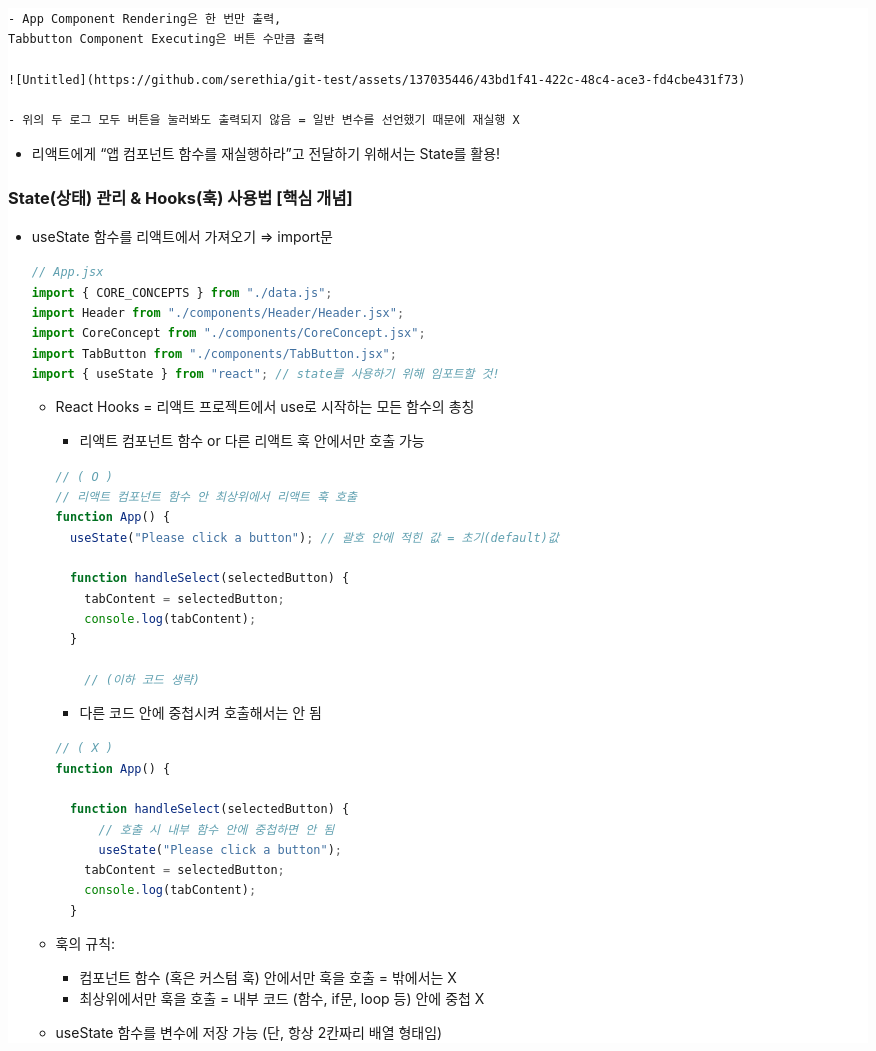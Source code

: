     - App Component Rendering은 한 번만 출력, 
    Tabbutton Component Executing은 버튼 수만큼 출력
    
    ![Untitled](https://github.com/serethia/git-test/assets/137035446/43bd1f41-422c-48c4-ace3-fd4cbe431f73)
    
    - 위의 두 로그 모두 버튼을 눌러봐도 출력되지 않음 = 일반 변수를 선언했기 때문에 재실행 X
    
- 리액트에게 “앱 컴포넌트 함수를 재실행하라”고 전달하기 위해서는 State를 활용!

### State(상태) 관리 & Hooks(훅) 사용법 [핵심 개념]

- useState 함수를 리액트에서 가져오기 ⇒ import문
    
    ```jsx
    // App.jsx
    import { CORE_CONCEPTS } from "./data.js";
    import Header from "./components/Header/Header.jsx";
    import CoreConcept from "./components/CoreConcept.jsx";
    import TabButton from "./components/TabButton.jsx";
    import { useState } from "react"; // state를 사용하기 위해 임포트할 것!
    ```
    
    - React Hooks = 리액트 프로젝트에서 use로 시작하는 모든 함수의 총칭
        - 리액트 컴포넌트 함수 or 다른 리액트 훅 안에서만 호출 가능
        
        ```jsx
        // ( O )
        // 리액트 컴포넌트 함수 안 최상위에서 리액트 훅 호출
        function App() {
          useState("Please click a button"); // 괄호 안에 적힌 값 = 초기(default)값
        
          function handleSelect(selectedButton) {
            tabContent = selectedButton;
            console.log(tabContent);
          }
        
        	// (이하 코드 생략)
        ```
        
        - 다른 코드 안에 중첩시켜 호출해서는 안 됨
        
        ```jsx
        // ( X )
        function App() {
        
          function handleSelect(selectedButton) {
        	  // 호출 시 내부 함수 안에 중첩하면 안 됨
        	  useState("Please click a button");
            tabContent = selectedButton;
            console.log(tabContent);
          }
        ```
        
    - 훅의 규칙:
        - 컴포넌트 함수 (혹은 커스텀 훅) 안에서만 훅을 호출 = 밖에서는 X
        - 최상위에서만 훅을 호출 = 내부 코드 (함수, if문, loop 등) 안에 중첩 X
    - useState 함수를 변수에 저장 가능 (단, 항상 2칸짜리 배열 형태임)
        
